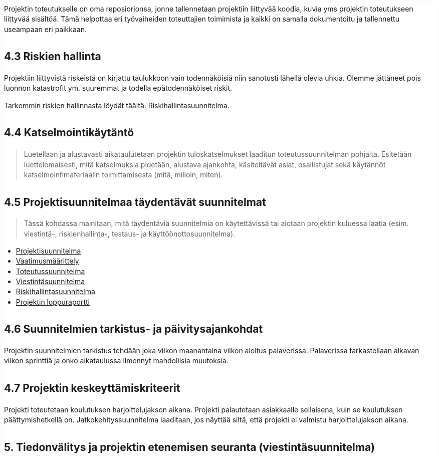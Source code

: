 Projektin toteutukselle on oma reposiorionsa, jonne tallennetaan projektiin liittyvää koodia, kuvia yms projektin toteutukseen liittyvää sisältöä. Tämä helpottaa eri työvaiheiden toteuttajien toimimista ja kaikki on samalla dokumentoitu ja tallennettu useampaan eri paikkaan.

## 4.3 Riskien hallinta

Projektiin liittyvistä riskeistä on kirjattu taulukkoon vain todennäköisiä niin sanotusti lähellä olevia uhkia. Olemme jättäneet pois luonnon katastrofit ym. suuremmat ja todella epätodennäköiset riskit.

Tarkemmin riskien hallinnasta löydät täältä: [Riskihallintasuunnitelma.](Riskitaulukko.md)

## 4.4 Katselmointikäytäntö

>Luetellaan ja alustavasti aikataulutetaan projektin tuloskatselmukset laaditun toteutussuunnitelman pohjalta. Esitetään luettelomaisesti, mitä katselmuksia pidetään, alustava ajankohta, käsiteltävät asiat, osallistujat sekä käytännöt katselmointimateriaalin toimittamisesta (mitä, milloin, miten).

## 4.5 Projektisuunnitelmaa täydentävät suunnitelmat

>Tässä kohdassa mainitaan, mitä täydentäviä suunnitelmia on käytettävissä tai aiotaan projektin kuluessa laatia (esim. viestintä-, riskienhallinta-, testaus- ja käyttöönottosuunnitelma).

* [Projektisuunnitelma](https://ac8393.pages.labranet.jamk.fi/grafiteam-projekti/10-Projektihallinta/Projektisuunnitelma/)
* [Vaatimusmäärittely](https://ac8393.pages.labranet.jamk.fi/grafiteam-projekti/20-Vaatimustenhallinta/Vaatimusmaarittely/)
* [Toteutussuunnitelma](https://ac8393.pages.labranet.jamk.fi/grafiteam-projekti/30-Suunnittelu-ja-toteutus/arkkitehtuuri-ja-tekninentoteutus/)
* [Viestintäsuunnitelma](https://ac8393.pages.labranet.jamk.fi/grafiteam-projekti/10-Projektihallinta/Viestintasuunnitelma/)
* [Riskihallintasuunnitelma](https://ac8393.pages.labranet.jamk.fi/grafiteam-projekti/10-Projektihallinta/Riskitaulukko/)
* [Projektin loppuraportti](https://ac8393.pages.labranet.jamk.fi/grafiteam-projekti/10-Projektihallinta/Projektin-loppuraportti/)


## 4.6 Suunnitelmien tarkistus- ja päivitysajankohdat 

Projektin suunnitelmien tarkistus tehdään joka viikon maanantaina viikon aloitus palaverissa. Palaverissa tarkastellaan alkavan viikon sprinttiä ja onko aikataulussa ilmennyt mahdollisia muutoksia.

## 4.7 Projektin keskeyttämiskriteerit

Projekti toteutetaan koulutuksen harjoittelujakson aikana. Projekti palautetaan asiakkaalle sellaisena, kuin se koulutuksen päättymishetkellä on. Jatkokehityssuunnitelma laaditaan, jos näyttää siltä, että projekti ei valmistu harjoittelujakson aikana. 

## 5. Tiedonvälitys ja projektin etenemisen seuranta (viestintäsuunnitelma)
